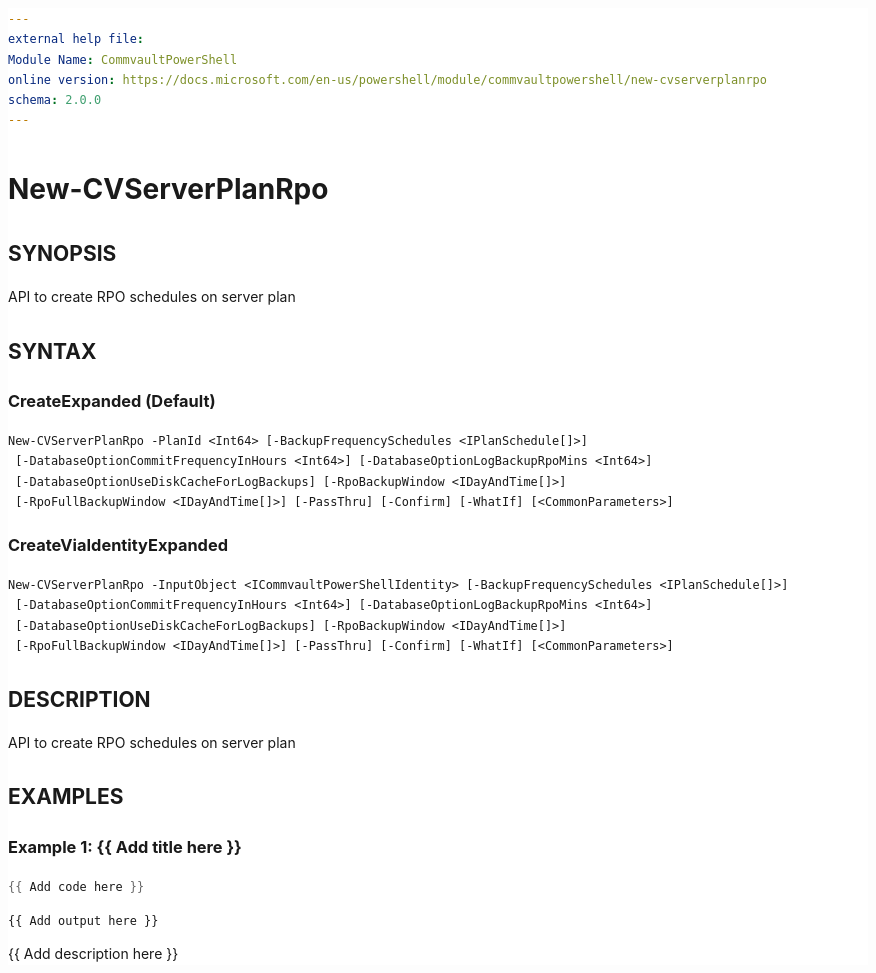```yaml
---
external help file:
Module Name: CommvaultPowerShell
online version: https://docs.microsoft.com/en-us/powershell/module/commvaultpowershell/new-cvserverplanrpo
schema: 2.0.0
---
```


# New-CVServerPlanRpo

## SYNOPSIS
API to create RPO schedules on server plan

## SYNTAX

### CreateExpanded (Default)
```
New-CVServerPlanRpo -PlanId <Int64> [-BackupFrequencySchedules <IPlanSchedule[]>]
 [-DatabaseOptionCommitFrequencyInHours <Int64>] [-DatabaseOptionLogBackupRpoMins <Int64>]
 [-DatabaseOptionUseDiskCacheForLogBackups] [-RpoBackupWindow <IDayAndTime[]>]
 [-RpoFullBackupWindow <IDayAndTime[]>] [-PassThru] [-Confirm] [-WhatIf] [<CommonParameters>]
```

### CreateViaIdentityExpanded
```
New-CVServerPlanRpo -InputObject <ICommvaultPowerShellIdentity> [-BackupFrequencySchedules <IPlanSchedule[]>]
 [-DatabaseOptionCommitFrequencyInHours <Int64>] [-DatabaseOptionLogBackupRpoMins <Int64>]
 [-DatabaseOptionUseDiskCacheForLogBackups] [-RpoBackupWindow <IDayAndTime[]>]
 [-RpoFullBackupWindow <IDayAndTime[]>] [-PassThru] [-Confirm] [-WhatIf] [<CommonParameters>]
```

## DESCRIPTION
API to create RPO schedules on server plan

## EXAMPLES

### Example 1: {{ Add title here }}
```powershell
{{ Add code here }}
```

```output
{{ Add output here }}
```

{{ Add description here }}
